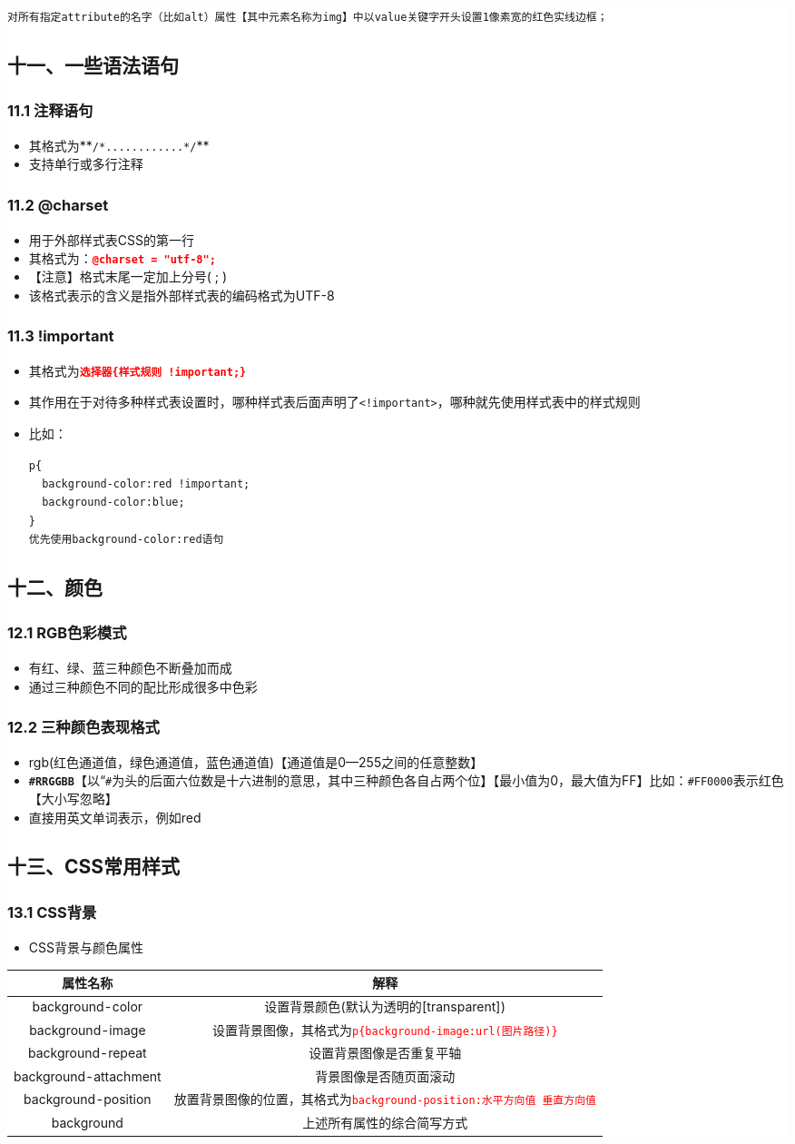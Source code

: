   ```html
  对所有指定attribute的名字（比如alt）属性【其中元素名称为img】中以value关键字开头设置1像素宽的红色实线边框；
  ```

## 十一、一些语法语句

### 11.1   注释语句

+ 其格式为**`/*............*/`**
+ 支持单行或多行注释

### 11.2   @charset

+ 用于外部样式表CSS的第一行
+ 其格式为：<font color = "red">**`@charset = "utf-8";`**</font>
+ 【注意】格式末尾一定加上分号( ; )
+ 该格式表示的含义是指外部样式表的编码格式为UTF-8

### 11.3   !important

+ 其格式为<font color="red">**`选择器{样式规则 !important;}`**</font>
+ 其作用在于对待多种样式表设置时，哪种样式表后面声明了`<!important>`，哪种就先使用样式表中的样式规则
+ 比如：

  ```html
  p{
  	background-color:red !important;
  	background-color:blue;
  }
  优先使用background-color:red语句
  ```

## 十二、颜色

### 12.1   RGB色彩模式

+ 有红、绿、蓝三种颜色不断叠加而成
+ 通过三种颜色不同的配比形成很多中色彩

### 12.2   三种颜色表现格式

+ rgb(红色通道值，绿色通道值，蓝色通道值)【通道值是0—255之间的任意整数】
+ **`#RRGGBB`**【以“`#`为头的后面六位数是十六进制的意思，其中三种颜色各自占两个位】【最小值为0，最大值为FF】比如：`#FF0000`表示红色【大小写忽略】
+ 直接用英文单词表示，例如red

## 十三、CSS常用样式

### 13.1   CSS背景
+ CSS背景与颜色属性

|属性名称|解释|
|:---:|:---:|
|background-color|设置背景颜色(默认为透明的[transparent])|
|background-image|设置背景图像，其格式为<font color="red">`p{background-image:url(图片路径)}`</font>|
|background-repeat|设置背景图像是否重复平轴|
|background-attachment|背景图像是否随页面滚动|
|background-position|放置背景图像的位置，其格式为<font color="red">`background-position:水平方向值 垂直方向值`</font>|
|background|上述所有属性的综合简写方式|
